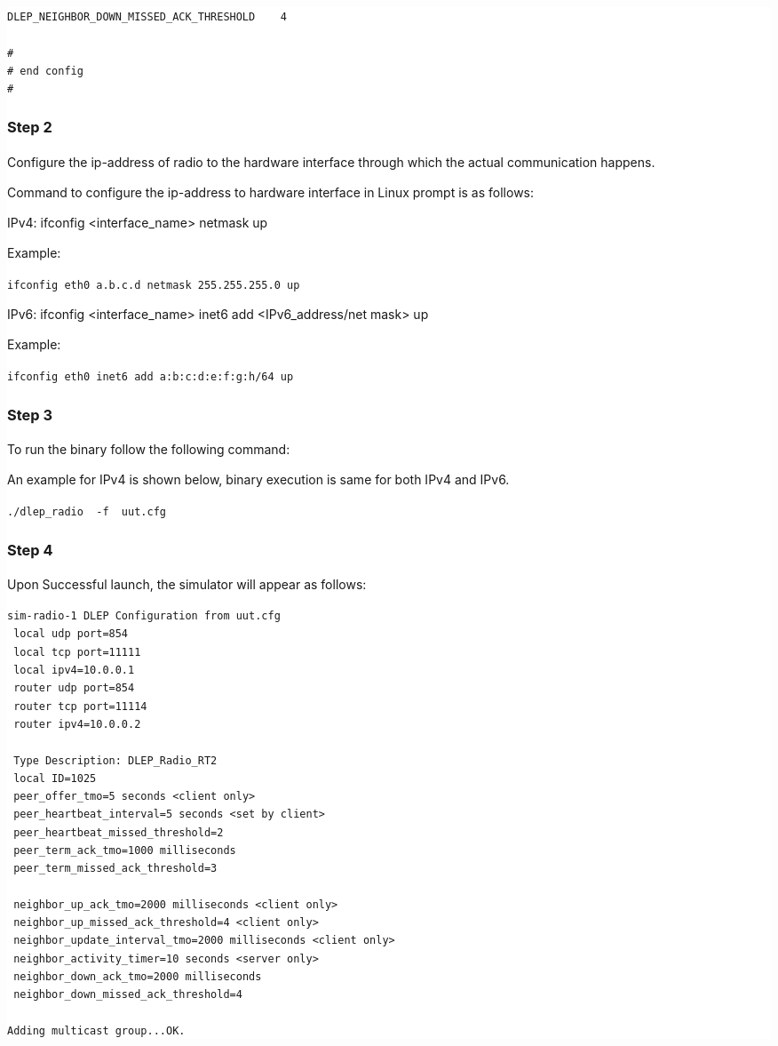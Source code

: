 ```
DLEP_NEIGHBOR_DOWN_MISSED_ACK_THRESHOLD    4

#
# end config
# 
```

### Step 2

Configure the ip-address of radio to the hardware interface through which the actual communication happens.

Command to configure the ip-address to hardware interface in Linux prompt is as follows:

IPv4: ifconfig <interface_name> <ip-address> netmask <net mask> up

Example:

```
ifconfig eth0 a.b.c.d netmask 255.255.255.0 up
```

IPv6: ifconfig <interface_name> inet6 add <IPv6_address/net mask> up

Example:

```
ifconfig eth0 inet6 add a:b:c:d:e:f:g:h/64 up
```

### Step 3

To run the binary follow the following command:

An example for IPv4 is shown below, binary execution is same for both IPv4 and IPv6.

```
./dlep_radio  -f  uut.cfg
```

### Step 4

Upon Successful launch, the simulator will appear as follows:

```
sim-radio-1 DLEP Configuration from uut.cfg 
 local udp port=854 
 local tcp port=11111 
 local ipv4=10.0.0.1 
 router udp port=854 
 router tcp port=11114 
 router ipv4=10.0.0.2 

 Type Description: DLEP_Radio_RT2 
 local ID=1025 
 peer_offer_tmo=5 seconds <client only> 
 peer_heartbeat_interval=5 seconds <set by client> 
 peer_heartbeat_missed_threshold=2 
 peer_term_ack_tmo=1000 milliseconds 
 peer_term_missed_ack_threshold=3 

 neighbor_up_ack_tmo=2000 milliseconds <client only> 
 neighbor_up_missed_ack_threshold=4 <client only> 
 neighbor_update_interval_tmo=2000 milliseconds <client only> 
 neighbor_activity_timer=10 seconds <server only> 
 neighbor_down_ack_tmo=2000 milliseconds 
 neighbor_down_missed_ack_threshold=4 

Adding multicast group...OK.
```